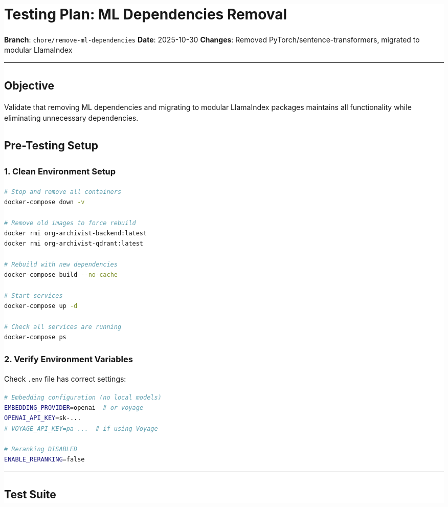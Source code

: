 # Testing Plan: ML Dependencies Removal

**Branch**: `chore/remove-ml-dependencies`
**Date**: 2025-10-30
**Changes**: Removed PyTorch/sentence-transformers, migrated to modular LlamaIndex

---

## Objective

Validate that removing ML dependencies and migrating to modular LlamaIndex packages maintains all functionality while eliminating unnecessary dependencies.

## Pre-Testing Setup

### 1. Clean Environment Setup

```bash
# Stop and remove all containers
docker-compose down -v

# Remove old images to force rebuild
docker rmi org-archivist-backend:latest
docker rmi org-archivist-qdrant:latest

# Rebuild with new dependencies
docker-compose build --no-cache

# Start services
docker-compose up -d

# Check all services are running
docker-compose ps
```

### 2. Verify Environment Variables

Check `.env` file has correct settings:
```bash
# Embedding configuration (no local models)
EMBEDDING_PROVIDER=openai  # or voyage
OPENAI_API_KEY=sk-...
# VOYAGE_API_KEY=pa-...  # if using Voyage

# Reranking DISABLED
ENABLE_RERANKING=false
```

---

## Test Suite
